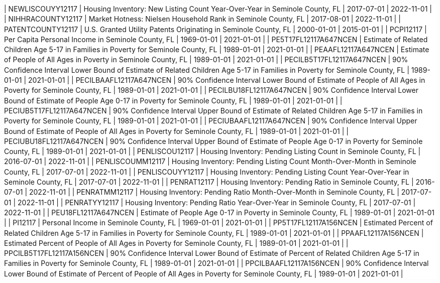 | NEWLISCOUYY12117          | Housing Inventory: New Listing Count Year-Over-Year in Seminole County, FL                                                                                                   | 2017-07-01          | 2022-11-01        |
| NIHHRACOUNTY12117         | Market Hotness: Nielsen Household Rank in Seminole County, FL                                                                                                                | 2017-08-01          | 2022-11-01        |
| PATENTCOUNTY12117         | U.S. Granted Utility Patents Originating in Seminole County, FL                                                                                                              | 2000-01-01          | 2015-01-01        |
| PCPI12117                 | Per Capita Personal Income in Seminole County, FL                                                                                                                            | 1969-01-01          | 2021-01-01        |
| PE5T17FL12117A647NCEN     | Estimate of Related Children Age 5-17 in Families in Poverty for Seminole County, FL                                                                                         | 1989-01-01          | 2021-01-01        |
| PEAAFL12117A647NCEN       | Estimate of People of All Ages in Poverty in Seminole County, FL                                                                                                             | 1989-01-01          | 2021-01-01        |
| PECILB5T17FL12117A647NCEN | 90% Confidence Interval Lower Bound of Estimate of Related Children Age 5-17 in Families in Poverty for Seminole County, FL                                                  | 1989-01-01          | 2021-01-01        |
| PECILBAAFL12117A647NCEN   | 90% Confidence Interval Lower Bound of Estimate of People of All Ages in Poverty for Seminole County, FL                                                                     | 1989-01-01          | 2021-01-01        |
| PECILBU18FL12117A647NCEN  | 90% Confidence Interval Lower Bound of Estimate of People Age 0-17 in Poverty for Seminole County, FL                                                                        | 1989-01-01          | 2021-01-01        |
| PECIUB5T17FL12117A647NCEN | 90% Confidence Interval Upper Bound of Estimate of Related Children Age 5-17 in Families in Poverty for Seminole County, FL                                                  | 1989-01-01          | 2021-01-01        |
| PECIUBAAFL12117A647NCEN   | 90% Confidence Interval Upper Bound of Estimate of People of All Ages in Poverty for Seminole County, FL                                                                     | 1989-01-01          | 2021-01-01        |
| PECIUBU18FL12117A647NCEN  | 90% Confidence Interval Upper Bound of Estimate of People Age 0-17 in Poverty for Seminole County, FL                                                                        | 1989-01-01          | 2021-01-01        |
| PENLISCOU12117            | Housing Inventory: Pending Listing Count in Seminole County, FL                                                                                                              | 2016-07-01          | 2022-11-01        |
| PENLISCOUMM12117          | Housing Inventory: Pending Listing Count Month-Over-Month in Seminole County, FL                                                                                             | 2017-07-01          | 2022-11-01        |
| PENLISCOUYY12117          | Housing Inventory: Pending Listing Count Year-Over-Year in Seminole County, FL                                                                                               | 2017-07-01          | 2022-11-01        |
| PENRAT12117               | Housing Inventory: Pending Ratio in Seminole County, FL                                                                                                                      | 2016-07-01          | 2022-11-01        |
| PENRATMM12117             | Housing Inventory: Pending Ratio Month-Over-Month in Seminole County, FL                                                                                                     | 2017-07-01          | 2022-11-01        |
| PENRATYY12117             | Housing Inventory: Pending Ratio Year-Over-Year in Seminole County, FL                                                                                                       | 2017-07-01          | 2022-11-01        |
| PEU18FL12117A647NCEN      | Estimate of People Age 0-17 in Poverty in Seminole County, FL                                                                                                                | 1989-01-01          | 2021-01-01        |
| PI12117                   | Personal Income in Seminole County, FL                                                                                                                                       | 1969-01-01          | 2021-01-01        |
| PP5T17FL12117A156NCEN     | Estimated Percent of Related Children Age 5-17 in Families in Poverty for Seminole County, FL                                                                                | 1989-01-01          | 2021-01-01        |
| PPAAFL12117A156NCEN       | Estimated Percent of People of All Ages in Poverty for Seminole County, FL                                                                                                   | 1989-01-01          | 2021-01-01        |
| PPCILB5T17FL12117A156NCEN | 90% Confidence Interval Lower Bound of Estimate of Percent of Related Children Age 5-17 in Families in Poverty for Seminole County, FL                                       | 1989-01-01          | 2021-01-01        |
| PPCILBAAFL12117A156NCEN   | 90% Confidence Interval Lower Bound of Estimate of Percent of People of All Ages in Poverty for Seminole County, FL                                                          | 1989-01-01          | 2021-01-01        |